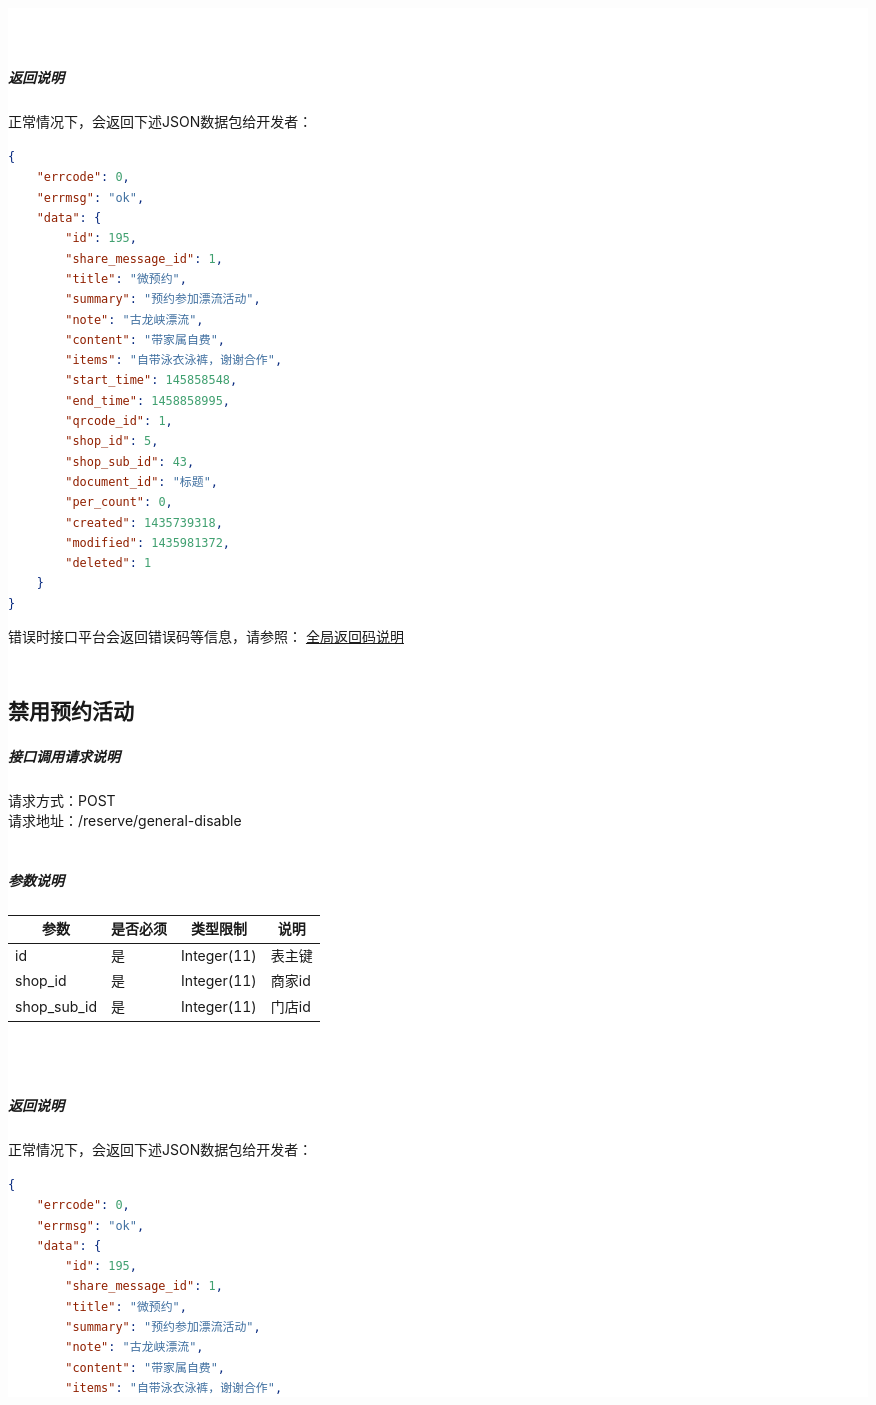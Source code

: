 
<br  /><br  />
##### 返回说明
正常情况下，会返回下述JSON数据包给开发者：
```json
{
    "errcode": 0,
    "errmsg": "ok",
    "data": {
        "id": 195,
        "share_message_id": 1,
        "title": "微预约",
        "summary": "预约参加漂流活动",
        "note": "古龙峡漂流",
        "content": "带家属自费",
        "items": "自带泳衣泳裤，谢谢合作",
        "start_time": 145858548,
        "end_time": 1458858995,
        "qrcode_id": 1,
        "shop_id": 5,
        "shop_sub_id": 43,
        "document_id": "标题",
        "per_count": 0,
        "created": 1435739318,
        "modified": 1435981372,
        "deleted": 1
    }
}
```
错误时接口平台会返回错误码等信息，请参照：
[全局返回码说明](/error-code.html)
<br  /><br  />

## __禁用预约活动__
##### 接口调用请求说明
请求方式：POST
<br  />
请求地址：/reserve/general-disable
<br  /><br  />
##### 参数说明
| 参数 | 是否必须 | 类型限制 | 说明 |
| -- | -- | -- | -- |
| id | 是 | Integer(11) | 表主键 |
| shop_id | 是 | Integer(11) | 商家id |
| shop_sub_id | 是 | Integer(11) | 门店id |


<br  /><br  />
##### 返回说明
正常情况下，会返回下述JSON数据包给开发者：
```json
{
    "errcode": 0,
    "errmsg": "ok",
    "data": {
        "id": 195,
        "share_message_id": 1,
        "title": "微预约",
        "summary": "预约参加漂流活动",
        "note": "古龙峡漂流",
        "content": "带家属自费",
        "items": "自带泳衣泳裤，谢谢合作",
```
